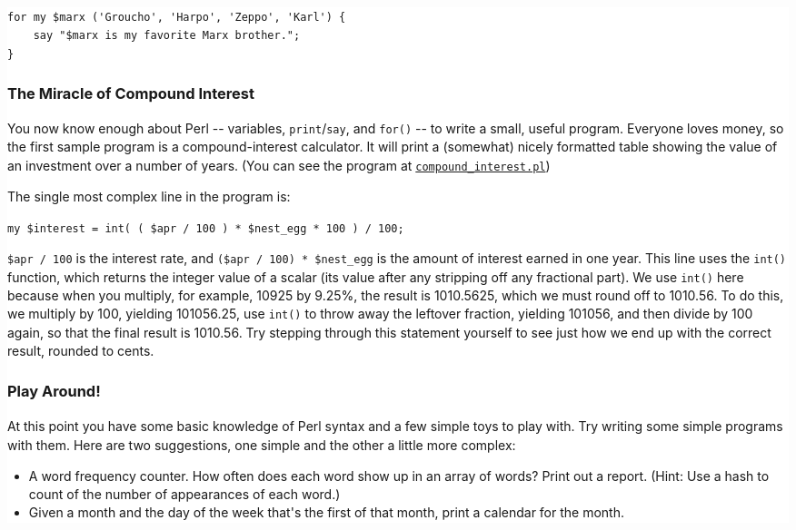     for my $marx ('Groucho', 'Harpo', 'Zeppo', 'Karl') {
        say "$marx is my favorite Marx brother.";
    }

### The Miracle of Compound Interest

You now know enough about Perl -- variables, `print`/`say`, and `for()` -- to write a small, useful program. Everyone loves money, so the first sample program is a compound-interest calculator. It will print a (somewhat) nicely formatted table showing the value of an investment over a number of years. (You can see the program at [`compound_interest.pl`](/media/_pub_2008_04_23_a-beginners-introduction-to-perl-510/compound_interest.pl))

The single most complex line in the program is:

    my $interest = int( ( $apr / 100 ) * $nest_egg * 100 ) / 100;

`$apr / 100` is the interest rate, and `($apr / 100) * $nest_egg` is the amount of interest earned in one year. This line uses the `int()` function, which returns the integer value of a scalar (its value after any stripping off any fractional part). We use `int()` here because when you multiply, for example, 10925 by 9.25%, the result is 1010.5625, which we must round off to 1010.56. To do this, we multiply by 100, yielding 101056.25, use `int()` to throw away the leftover fraction, yielding 101056, and then divide by 100 again, so that the final result is 1010.56. Try stepping through this statement yourself to see just how we end up with the correct result, rounded to cents.

### Play Around!

At this point you have some basic knowledge of Perl syntax and a few simple toys to play with. Try writing some simple programs with them. Here are two suggestions, one simple and the other a little more complex:

-   A word frequency counter. How often does each word show up in an array of words? Print out a report. (Hint: Use a hash to count of the number of appearances of each word.)
-   Given a month and the day of the week that's the first of that month, print a calendar for the month.

